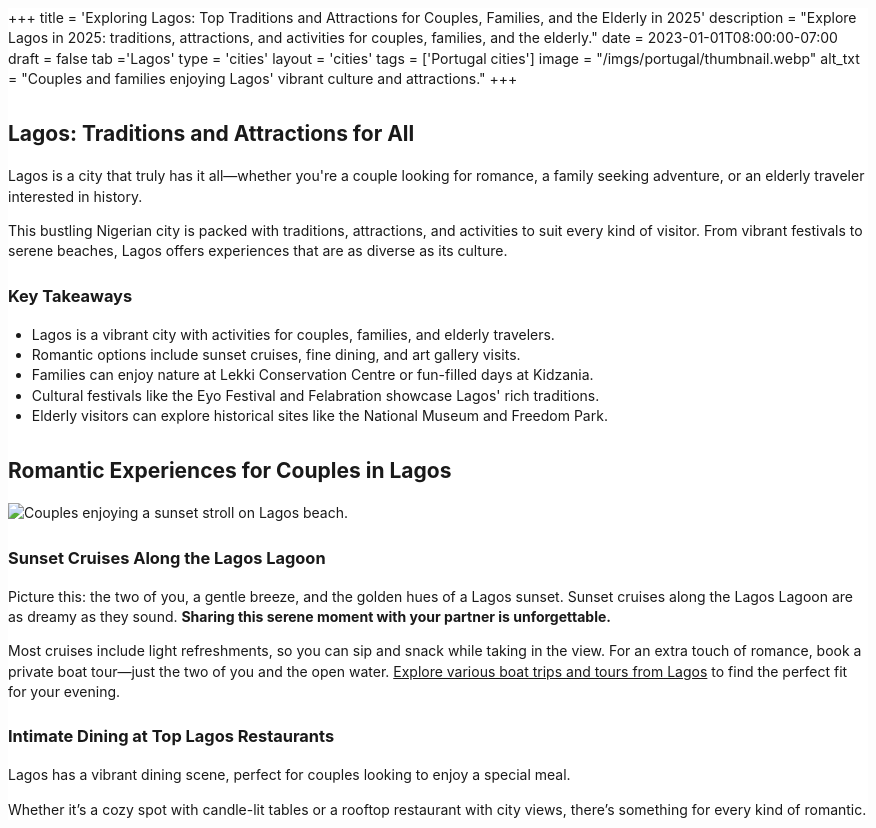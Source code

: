 +++
title = 'Exploring Lagos: Top Traditions and Attractions for Couples, Families, and the Elderly in 2025'
description = "Explore Lagos in 2025: traditions, attractions, and activities for couples, families, and the elderly."
date = 2023-01-01T08:00:00-07:00
draft = false
tab ='Lagos'
type = 'cities'
layout = 'cities'
tags = ['Portugal cities']
image = "/imgs/portugal/thumbnail.webp"
alt_txt = "Couples and families enjoying Lagos' vibrant culture and attractions."
+++
## Lagos: Traditions and Attractions for All

Lagos is a city that truly has it all—whether you're a couple looking for romance, a family seeking adventure, or an elderly traveler interested in history. 

This bustling Nigerian city is packed with traditions, attractions, and activities to suit every kind of visitor. From vibrant festivals to serene beaches, Lagos offers experiences that are as diverse as its culture.

### Key Takeaways

*   Lagos is a vibrant city with activities for couples, families, and elderly travelers.
*   Romantic options include sunset cruises, fine dining, and art gallery visits.
*   Families can enjoy nature at Lekki Conservation Centre or fun-filled days at Kidzania.
*   Cultural festivals like the Eyo Festival and Felabration showcase Lagos' rich traditions.
*   Elderly visitors can explore historical sites like the National Museum and Freedom Park.

## Romantic Experiences for Couples in Lagos

![Couples enjoying a sunset stroll on Lagos beach.](/imgs/portugal/lag-sunset.webp)

### Sunset Cruises Along the Lagos Lagoon

Picture this: the two of you, a gentle breeze, and the golden hues of a Lagos sunset. Sunset cruises along the Lagos Lagoon are as dreamy as they sound. **Sharing this serene moment with your partner is unforgettable.** 

Most cruises include light refreshments, so you can sip and snack while taking in the view. For an extra touch of romance, book a private boat tour—just the two of you and the open water. 
[Explore various boat trips and tours from Lagos](https://www.tripadvisor.com/Attractions-g189117-Activities-zft12169-Lagos_Faro_District_Algarve.html) to find the perfect fit for your evening.

### Intimate Dining at Top Lagos Restaurants

Lagos has a vibrant dining scene, perfect for couples looking to enjoy a special meal. 

Whether it’s a cozy spot with candle-lit tables or a rooftop restaurant with city views, there’s something for every kind of romantic. 
